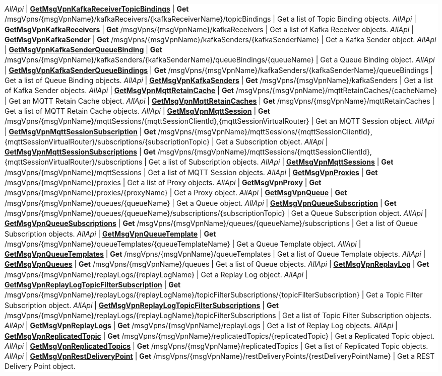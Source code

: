 *AllApi* | [**GetMsgVpnKafkaReceiverTopicBindings**](docs/AllApi.md#getmsgvpnkafkareceivertopicbindings) | **Get** /msgVpns/{msgVpnName}/kafkaReceivers/{kafkaReceiverName}/topicBindings | Get a list of Topic Binding objects.
*AllApi* | [**GetMsgVpnKafkaReceivers**](docs/AllApi.md#getmsgvpnkafkareceivers) | **Get** /msgVpns/{msgVpnName}/kafkaReceivers | Get a list of Kafka Receiver objects.
*AllApi* | [**GetMsgVpnKafkaSender**](docs/AllApi.md#getmsgvpnkafkasender) | **Get** /msgVpns/{msgVpnName}/kafkaSenders/{kafkaSenderName} | Get a Kafka Sender object.
*AllApi* | [**GetMsgVpnKafkaSenderQueueBinding**](docs/AllApi.md#getmsgvpnkafkasenderqueuebinding) | **Get** /msgVpns/{msgVpnName}/kafkaSenders/{kafkaSenderName}/queueBindings/{queueName} | Get a Queue Binding object.
*AllApi* | [**GetMsgVpnKafkaSenderQueueBindings**](docs/AllApi.md#getmsgvpnkafkasenderqueuebindings) | **Get** /msgVpns/{msgVpnName}/kafkaSenders/{kafkaSenderName}/queueBindings | Get a list of Queue Binding objects.
*AllApi* | [**GetMsgVpnKafkaSenders**](docs/AllApi.md#getmsgvpnkafkasenders) | **Get** /msgVpns/{msgVpnName}/kafkaSenders | Get a list of Kafka Sender objects.
*AllApi* | [**GetMsgVpnMqttRetainCache**](docs/AllApi.md#getmsgvpnmqttretaincache) | **Get** /msgVpns/{msgVpnName}/mqttRetainCaches/{cacheName} | Get an MQTT Retain Cache object.
*AllApi* | [**GetMsgVpnMqttRetainCaches**](docs/AllApi.md#getmsgvpnmqttretaincaches) | **Get** /msgVpns/{msgVpnName}/mqttRetainCaches | Get a list of MQTT Retain Cache objects.
*AllApi* | [**GetMsgVpnMqttSession**](docs/AllApi.md#getmsgvpnmqttsession) | **Get** /msgVpns/{msgVpnName}/mqttSessions/{mqttSessionClientId},{mqttSessionVirtualRouter} | Get an MQTT Session object.
*AllApi* | [**GetMsgVpnMqttSessionSubscription**](docs/AllApi.md#getmsgvpnmqttsessionsubscription) | **Get** /msgVpns/{msgVpnName}/mqttSessions/{mqttSessionClientId},{mqttSessionVirtualRouter}/subscriptions/{subscriptionTopic} | Get a Subscription object.
*AllApi* | [**GetMsgVpnMqttSessionSubscriptions**](docs/AllApi.md#getmsgvpnmqttsessionsubscriptions) | **Get** /msgVpns/{msgVpnName}/mqttSessions/{mqttSessionClientId},{mqttSessionVirtualRouter}/subscriptions | Get a list of Subscription objects.
*AllApi* | [**GetMsgVpnMqttSessions**](docs/AllApi.md#getmsgvpnmqttsessions) | **Get** /msgVpns/{msgVpnName}/mqttSessions | Get a list of MQTT Session objects.
*AllApi* | [**GetMsgVpnProxies**](docs/AllApi.md#getmsgvpnproxies) | **Get** /msgVpns/{msgVpnName}/proxies | Get a list of Proxy objects.
*AllApi* | [**GetMsgVpnProxy**](docs/AllApi.md#getmsgvpnproxy) | **Get** /msgVpns/{msgVpnName}/proxies/{proxyName} | Get a Proxy object.
*AllApi* | [**GetMsgVpnQueue**](docs/AllApi.md#getmsgvpnqueue) | **Get** /msgVpns/{msgVpnName}/queues/{queueName} | Get a Queue object.
*AllApi* | [**GetMsgVpnQueueSubscription**](docs/AllApi.md#getmsgvpnqueuesubscription) | **Get** /msgVpns/{msgVpnName}/queues/{queueName}/subscriptions/{subscriptionTopic} | Get a Queue Subscription object.
*AllApi* | [**GetMsgVpnQueueSubscriptions**](docs/AllApi.md#getmsgvpnqueuesubscriptions) | **Get** /msgVpns/{msgVpnName}/queues/{queueName}/subscriptions | Get a list of Queue Subscription objects.
*AllApi* | [**GetMsgVpnQueueTemplate**](docs/AllApi.md#getmsgvpnqueuetemplate) | **Get** /msgVpns/{msgVpnName}/queueTemplates/{queueTemplateName} | Get a Queue Template object.
*AllApi* | [**GetMsgVpnQueueTemplates**](docs/AllApi.md#getmsgvpnqueuetemplates) | **Get** /msgVpns/{msgVpnName}/queueTemplates | Get a list of Queue Template objects.
*AllApi* | [**GetMsgVpnQueues**](docs/AllApi.md#getmsgvpnqueues) | **Get** /msgVpns/{msgVpnName}/queues | Get a list of Queue objects.
*AllApi* | [**GetMsgVpnReplayLog**](docs/AllApi.md#getmsgvpnreplaylog) | **Get** /msgVpns/{msgVpnName}/replayLogs/{replayLogName} | Get a Replay Log object.
*AllApi* | [**GetMsgVpnReplayLogTopicFilterSubscription**](docs/AllApi.md#getmsgvpnreplaylogtopicfiltersubscription) | **Get** /msgVpns/{msgVpnName}/replayLogs/{replayLogName}/topicFilterSubscriptions/{topicFilterSubscription} | Get a Topic Filter Subscription object.
*AllApi* | [**GetMsgVpnReplayLogTopicFilterSubscriptions**](docs/AllApi.md#getmsgvpnreplaylogtopicfiltersubscriptions) | **Get** /msgVpns/{msgVpnName}/replayLogs/{replayLogName}/topicFilterSubscriptions | Get a list of Topic Filter Subscription objects.
*AllApi* | [**GetMsgVpnReplayLogs**](docs/AllApi.md#getmsgvpnreplaylogs) | **Get** /msgVpns/{msgVpnName}/replayLogs | Get a list of Replay Log objects.
*AllApi* | [**GetMsgVpnReplicatedTopic**](docs/AllApi.md#getmsgvpnreplicatedtopic) | **Get** /msgVpns/{msgVpnName}/replicatedTopics/{replicatedTopic} | Get a Replicated Topic object.
*AllApi* | [**GetMsgVpnReplicatedTopics**](docs/AllApi.md#getmsgvpnreplicatedtopics) | **Get** /msgVpns/{msgVpnName}/replicatedTopics | Get a list of Replicated Topic objects.
*AllApi* | [**GetMsgVpnRestDeliveryPoint**](docs/AllApi.md#getmsgvpnrestdeliverypoint) | **Get** /msgVpns/{msgVpnName}/restDeliveryPoints/{restDeliveryPointName} | Get a REST Delivery Point object.